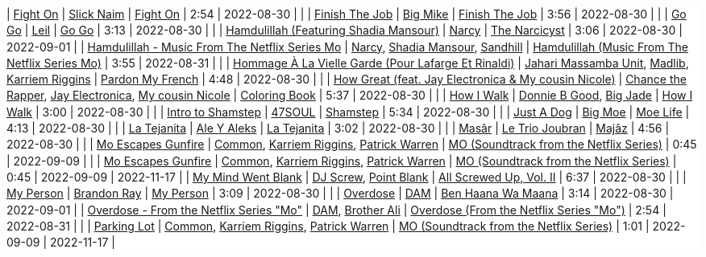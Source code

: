| [Fight On](https://open.spotify.com/track/0PDx7nmFGS1x7P3wjc0TTL) | [Slick Naim](https://open.spotify.com/artist/1aGn0mfsx7lmhS2HaI7VDJ) | [Fight On](https://open.spotify.com/album/2NJS4GLXb6Dj4uD7sAN638) | 2:54 | 2022-08-30 |  |
| [Finish The Job](https://open.spotify.com/track/3LD4c7NLfSXbEerCMGddPY) | [Big Mike](https://open.spotify.com/artist/2NeBwEmM7I71IsGl1y6FG0) | [Finish The Job](https://open.spotify.com/album/1Z0MnLwjmyabTYIWnuIEPi) | 3:56 | 2022-08-30 |  |
| [Go Go](https://open.spotify.com/track/1WB6QiqUfkiuGdx823C5Lu) | [Leil](https://open.spotify.com/artist/1qSYFEqGFLFOACQJqebin3) | [Go Go](https://open.spotify.com/album/4FzOimSLObpwiwJudOeqQx) | 3:13 | 2022-08-30 |  |
| [Hamdulillah \(Featuring Shadia Mansour\)](https://open.spotify.com/track/2gMtIerCwupNePU3PrfYJb) | [Narcy](https://open.spotify.com/artist/0dkcQCK8GjDBCGrjlUJhlg) | [The Narcicyst](https://open.spotify.com/album/44jiuTzRWTvmhLUPS8A1JQ) | 3:06 | 2022-08-30 | 2022-09-01 |
| [Hamdulillah \- Music From The Netflix Series Mo](https://open.spotify.com/track/6X1aG6YCoSqsLPI7t56n4D) | [Narcy](https://open.spotify.com/artist/0dkcQCK8GjDBCGrjlUJhlg), [Shadia Mansour](https://open.spotify.com/artist/3PaRWHJX1nnmN4kffMGm93), [Sandhill](https://open.spotify.com/artist/0mREKS2VJxhULYPnh3C8s2) | [Hamdulillah \(Music From The Netflix Series Mo\)](https://open.spotify.com/album/0YnkmJkudVhAnOvHEHcBC0) | 3:55 | 2022-08-31 |  |
| [Hommage À La Vielle Garde \(Pour Lafarge Et Rinaldi\)](https://open.spotify.com/track/6V107UaAxQkw6JJb7qy8n8) | [Jahari Massamba Unit](https://open.spotify.com/artist/0wQu6RGpwgoD20qNxb4vwj), [Madlib](https://open.spotify.com/artist/5LhTec3c7dcqBvpLRWbMcf), [Karriem Riggins](https://open.spotify.com/artist/6e7BQ0gM6o8ecMXRZkXxlZ) | [Pardon My French](https://open.spotify.com/album/0Oei3ZeGpEyq73E5PnPmvZ) | 4:48 | 2022-08-30 |  |
| [How Great \(feat\. Jay Electronica & My cousin Nicole\)](https://open.spotify.com/track/0OT0cCKbSmSMRvyWeqEFBq) | [Chance the Rapper](https://open.spotify.com/artist/1anyVhU62p31KFi8MEzkbf), [Jay Electronica](https://open.spotify.com/artist/0TkqXdyWLsssJH7okthMPQ), [My cousin Nicole](https://open.spotify.com/artist/2uP6Mer05NJAZypWG5HSiK) | [Coloring Book](https://open.spotify.com/album/71QyofYesSsRMwFOTafnhB) | 5:37 | 2022-08-30 |  |
| [How I Walk](https://open.spotify.com/track/0xdWSX61xPOemnWvlcjL7u) | [Donnie B Good](https://open.spotify.com/artist/3uGHjDqBqHpIS2gsfqyFzd), [Big Jade](https://open.spotify.com/artist/50ZeZoB1p1mg7V2iGTI6od) | [How I Walk](https://open.spotify.com/album/5eGhBfPFGMbXzHdqybDecn) | 3:00 | 2022-08-30 |  |
| [Intro to Shamstep](https://open.spotify.com/track/0DWUQlg6LVJiroEudYaORI) | [47SOUL](https://open.spotify.com/artist/5nxFmhSekt9Acn4tWZxGge) | [Shamstep](https://open.spotify.com/album/1pttNsXr5b1D3K6qUd9mXM) | 5:34 | 2022-08-30 |  |
| [Just A Dog](https://open.spotify.com/track/3hUXBzW8zP2koWrxG5fNeL) | [Big Moe](https://open.spotify.com/artist/4Yj490bi1KL0QpDnVOtHyr) | [Moe Life](https://open.spotify.com/album/0PnUbRaZoWYVy3FYF8kSwo) | 4:13 | 2022-08-30 |  |
| [La Tejanita](https://open.spotify.com/track/3iMH2LtYYm5A04bXnf4JYs) | [Ale Y Aleks](https://open.spotify.com/artist/79C5zzXeoLeB0HjgemCmd1) | [La Tejanita](https://open.spotify.com/album/0UWFEUBRSrPJSts2DCpoOC) | 3:02 | 2022-08-30 |  |
| [Masâr](https://open.spotify.com/track/5FU96SFEwMyiKnLsPhoNuh) | [Le Trio Joubran](https://open.spotify.com/artist/4TKtK5MMFFrQjhPvvu5YRI) | [Majâz](https://open.spotify.com/album/6bYVfnQq7psGFlF6qSSsTA) | 4:56 | 2022-08-30 |  |
| [Mo Escapes Gunfire](https://open.spotify.com/track/2kFzVTBAGAhHMbMTVyvOeH) | [Common](https://open.spotify.com/artist/2GHclqNVjqGuiE5mA7BEoc), [Karriem Riggins](https://open.spotify.com/artist/6e7BQ0gM6o8ecMXRZkXxlZ), [Patrick Warren](https://open.spotify.com/artist/1GARM4oLhEa1XG6SHHeoRE) | [MO \(Soundtrack from the Netflix Series\)](https://open.spotify.com/album/1gFiGEz5ytsjmL3dnrThzI) | 0:45 | 2022-09-09 |  |
| [Mo Escapes Gunfire](https://open.spotify.com/track/6Kv9szNT7x8QbO9owwpJwO) | [Common](https://open.spotify.com/artist/2GHclqNVjqGuiE5mA7BEoc), [Karriem Riggins](https://open.spotify.com/artist/6e7BQ0gM6o8ecMXRZkXxlZ), [Patrick Warren](https://open.spotify.com/artist/1GARM4oLhEa1XG6SHHeoRE) | [MO \(Soundtrack from the Netflix Series\)](https://open.spotify.com/album/5U9qX0uEOU1fT9eBCiexCi) | 0:45 | 2022-09-09 | 2022-11-17 |
| [My Mind Went Blank](https://open.spotify.com/track/7zfLS7MJmy8zmj1OL7s6bk) | [DJ Screw](https://open.spotify.com/artist/6TC6ZeVdvCuBSn32h5Msul), [Point Blank](https://open.spotify.com/artist/5Nz0G9zAjZVmIgqtGfHham) | [All Screwed Up, Vol\. II](https://open.spotify.com/album/05qVKtCTd3o2NTcD34aZge) | 6:37 | 2022-08-30 |  |
| [My Person](https://open.spotify.com/track/0e2xssjHY1uBbkDHDFxHZp) | [Brandon Ray](https://open.spotify.com/artist/7uOj7ISCtmaA0BctMszzAw) | [My Person](https://open.spotify.com/album/0YgTXxeHnrkpszlSMEMnYJ) | 3:09 | 2022-08-30 |  |
| [Overdose](https://open.spotify.com/track/7bQoO4B4ZQOzzvl5k7zVr0) | [DAM](https://open.spotify.com/artist/1ATrNccUrhiYSQ3B08VQrz) | [Ben Haana Wa Maana](https://open.spotify.com/album/6Xjqp2NNwKN2gQM9PQBglt) | 3:14 | 2022-08-30 | 2022-09-01 |
| [Overdose \- From the Netflix Series "Mo"](https://open.spotify.com/track/5xOyOwxcap9OMHDzPWWYQp) | [DAM](https://open.spotify.com/artist/1ATrNccUrhiYSQ3B08VQrz), [Brother Ali](https://open.spotify.com/artist/6CsleyOZtyt16saX8WhzDx) | [Overdose \(From the Netflix Series "Mo"\)](https://open.spotify.com/album/3nAhYY2KDN6HXz8WSMlfwI) | 2:54 | 2022-08-31 |  |
| [Parking Lot](https://open.spotify.com/track/4q0dCs7oOlqiUPx8BoybhK) | [Common](https://open.spotify.com/artist/2GHclqNVjqGuiE5mA7BEoc), [Karriem Riggins](https://open.spotify.com/artist/6e7BQ0gM6o8ecMXRZkXxlZ), [Patrick Warren](https://open.spotify.com/artist/1GARM4oLhEa1XG6SHHeoRE) | [MO \(Soundtrack from the Netflix Series\)](https://open.spotify.com/album/5U9qX0uEOU1fT9eBCiexCi) | 1:01 | 2022-09-09 | 2022-11-17 |